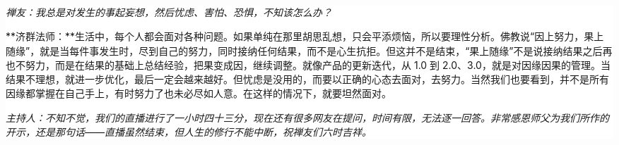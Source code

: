 _禅友：我总是对发生的事起妄想，然后忧虑、害怕、恐惧，不知该怎么办？_

**济群法师：**生活中，每个人都会面对各种问题。如果单纯在那里胡思乱想，只会平添烦恼，所以要理性分析。佛教说“因上努力，果上随缘”，就是当每件事发生时，尽到自己的努力，同时接纳任何结果，而不是心生抗拒。但这并不是结束，“果上随缘”不是说接纳结果之后再也不努力，而是在结果的基础上总结经验，把果变成因，继续调整。就像产品的更新迭代，从 1.0 到 2.0、3.0，就是对因缘因果的管理。当结果不理想，就进一步优化，最后一定会越来越好。但忧虑是没用的，而要以正确的心态去面对，去努力。当然我们也要看到，并不是所有因缘都掌握在自己手上，有时努力了也未必尽如人意。在这样的情况下，就要坦然面对。

_主持人：不知不觉，我们的直播进行了一小时四十三分，现在还有很多网友在提问，时间有限，无法逐一回答。非常感恩师父为我们所作的开示，还是那句话——直播虽然结束，但人生的修行不能中断，祝禅友们六时吉祥。_
